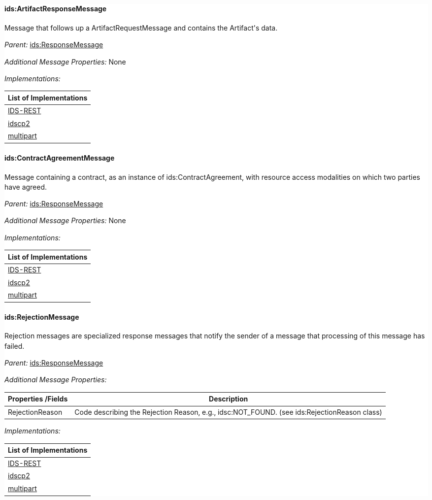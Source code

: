 #### ids:ArtifactResponseMessage
Message that follows up a ArtifactRequestMessage and contains the Artifact's data.

*Parent:* [ids:ResponseMessage](#ResponseMessage)

*Additional Message Properties:*
None

*Implementations:*

|  List of Implementations |
|---|
| [IDS-REST](../protocols/ids-rest/README.md#ArtifactResponseMessage) |
| [idscp2](../protocols/idscp2/ApplicationLayer/README.md) |
| [multipart](../protocols/multipart#2-structure-of-a-multipart-message) |

#### ids:ContractAgreementMessage
Message containing a contract, as an instance of ids:ContractAgreement, with resource access modalities on which two parties have agreed.

*Parent:* [ids:ResponseMessage](#ResponseMessage)

*Additional Message Properties:*
None

*Implementations:*

|  List of Implementations |
|---|
| [IDS-REST](../protocols/ids-rest/README.md#ContractAgreementMessage) |
| [idscp2](../protocols/idscp2/ApplicationLayer/README.md) |
| [multipart](../protocols/multipart#2-structure-of-a-multipart-message) |

#### ids:RejectionMessage
Rejection messages are specialized response messages that notify the sender of a message that processing of this message has failed.

*Parent:* [ids:ResponseMessage](#ResponseMessage)

*Additional Message Properties:*

|  Properties /Fields | Description |
|---|---|
| RejectionReason  | Code describing the Rejection Reason, e.g., idsc:NOT_FOUND. (see ids:RejectionReason class)  |

*Implementations:*

|  List of Implementations |
|---|
| [IDS-REST](../protocols/ids-rest/README.md#RejectionMessage) |
| [idscp2](../protocols/idscp2/ApplicationLayer/README.md) |
| [multipart](../protocols/multipart#2-structure-of-a-multipart-message) |
